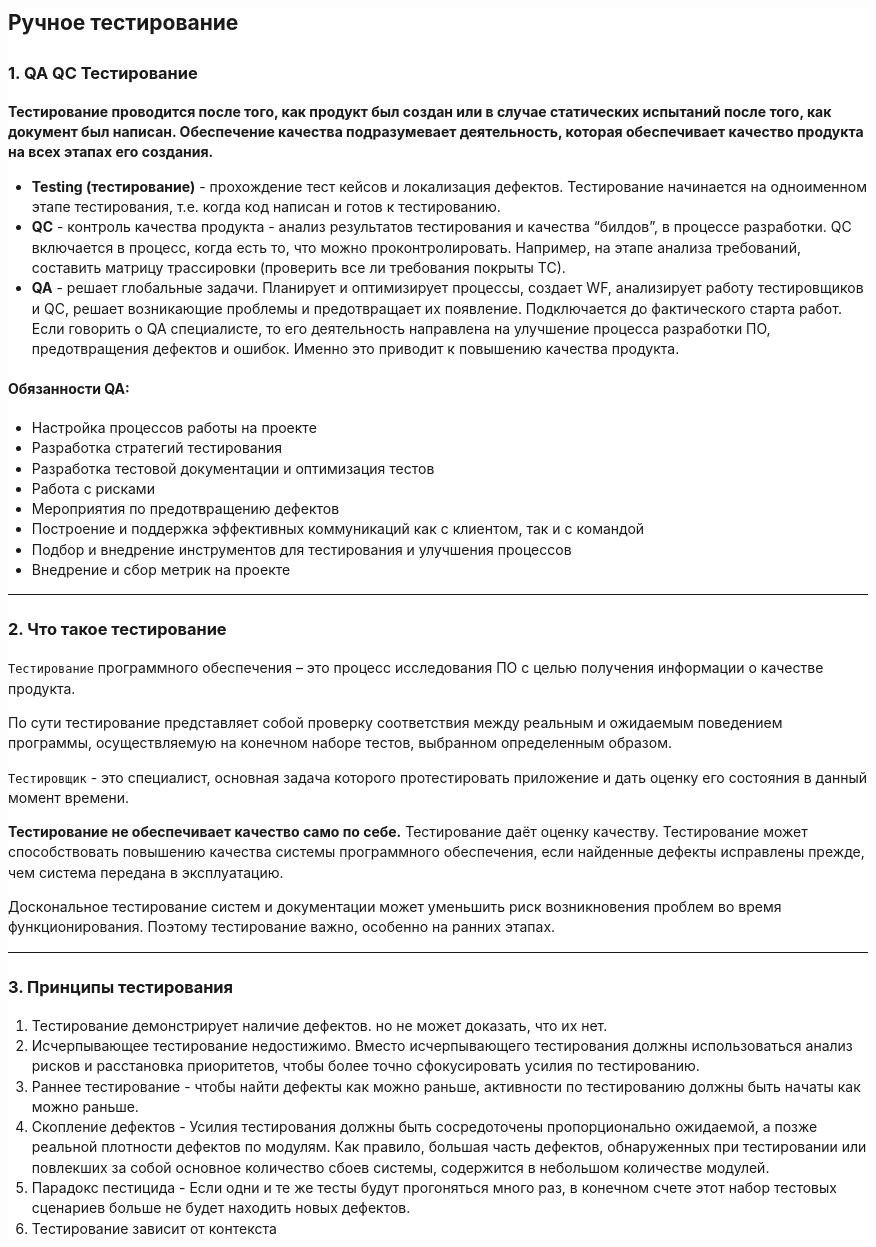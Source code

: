 ## Ручное тестирование

### 1. QA QC Тестирование 

**Тестирование проводится после того, как продукт был создан или в случае статических испытаний после того, как документ был написан. Обеспечение качества подразумевает деятельность, которая обеспечивает качество продукта на всех этапах его создания.**

+ **Testing (тестирование)** - прохождение тест кейсов и локализация дефектов. Тестирование начинается на одноименном этапе тестирования, т.е. когда код написан и готов к тестированию. 
+ **QC** - контроль качества продукта - анализ результатов тестирования и качества “билдов”, в процессе разработки. QC включается в процесс, когда есть то, что можно проконтролировать. Например, на этапе анализа требований, составить матрицу трассировки (проверить все ли требования покрыты ТС). 
+ **QA** - решает глобальные задачи. Планирует и оптимизирует процессы, создает WF, анализирует работу тестировщиков и QC, решает возникающие проблемы и предотвращает их появление. Подключается до фактического старта работ.
Если говорить о QA специалисте, то его деятельность направлена на улучшение процесса разработки ПО, предотвращения дефектов и ошибок. Именно это приводит к повышению качества продукта.

#### Обязанности QA:

+ Настройка процессов работы на проекте
+ Разработка стратегий тестирования
+ Разработка тестовой документации и оптимизация тестов
+ Работа с рисками
+ Мероприятия по предотвращению дефектов
+ Построение и поддержка эффективных коммуникаций как с клиентом, так и с командой
+ Подбор и внедрение инструментов для тестирования и улучшения процессов 
+ Внедрение и сбор метрик на проекте
___

### 2. Что такое тестирование

`Тестирование` программного обеспечения – это процесс исследования ПО с целью получения информации о качестве продукта.

По сути тестирование представляет собой проверку соответствия между реальным и ожидаемым поведением программы, осуществляемую на конечном наборе тестов, выбранном определенным образом.

`Тестировщик` - это специалист, основная задача которого протестировать приложение и дать оценку его состояния в данный момент времени.

**Тестирование не обеспечивает качество само по себе.** Тестирование даёт оценку качеству. Тестирование может способствовать повышению качества системы программного обеспечения, если найденные дефекты исправлены прежде, чем система передана в эксплуатацию. 

Доскональное тестирование систем и документации может уменьшить риск возникновения проблем во время функционирования. Поэтому тестирование важно, особенно на ранних этапах.
___

### 3. Принципы тестирования

1. Тестирование демонстрирует наличие дефектов. но не может доказать, что их нет.
2. Исчерпывающее тестирование недостижимо. Вместо исчерпывающего тестирования должны использоваться анализ рисков и расстановка приоритетов, чтобы более точно сфокусировать усилия по тестированию.
3. Раннее тестирование - чтобы найти дефекты как можно раньше, активности по тестированию должны быть начаты как можно раньше.
4. Скопление дефектов - Усилия тестирования должны быть сосредоточены пропорционально ожидаемой, а позже реальной плотности дефектов по модулям. Как правило, большая часть дефектов, обнаруженных при тестировании или повлекших за собой основное количество сбоев системы, содержится в небольшом количестве модулей.
5. Парадокс пестицида - Если одни и те же тесты будут прогоняться много раз, в конечном счете этот набор тестовых сценариев больше не будет находить новых дефектов.
6. Тестирование зависит от контекста
